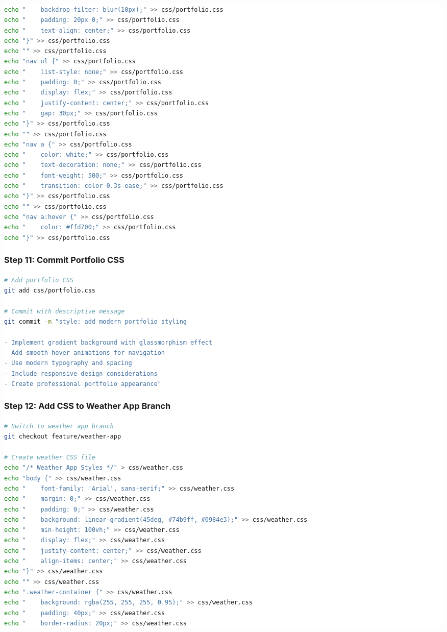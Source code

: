```bash
echo "    backdrop-filter: blur(10px);" >> css/portfolio.css
echo "    padding: 20px 0;" >> css/portfolio.css
echo "    text-align: center;" >> css/portfolio.css
echo "}" >> css/portfolio.css
echo "" >> css/portfolio.css
echo "nav ul {" >> css/portfolio.css
echo "    list-style: none;" >> css/portfolio.css
echo "    padding: 0;" >> css/portfolio.css
echo "    display: flex;" >> css/portfolio.css
echo "    justify-content: center;" >> css/portfolio.css
echo "    gap: 30px;" >> css/portfolio.css
echo "}" >> css/portfolio.css
echo "" >> css/portfolio.css
echo "nav a {" >> css/portfolio.css
echo "    color: white;" >> css/portfolio.css
echo "    text-decoration: none;" >> css/portfolio.css
echo "    font-weight: 500;" >> css/portfolio.css
echo "    transition: color 0.3s ease;" >> css/portfolio.css
echo "}" >> css/portfolio.css
echo "" >> css/portfolio.css
echo "nav a:hover {" >> css/portfolio.css
echo "    color: #ffd700;" >> css/portfolio.css
echo "}" >> css/portfolio.css
```

### Step 11: Commit Portfolio CSS

```bash
# Add portfolio CSS
git add css/portfolio.css

# Commit with descriptive message
git commit -m "style: add modern portfolio styling

- Implement gradient background with glassmorphism effect
- Add smooth hover animations for navigation
- Use modern typography and spacing
- Include responsive design considerations
- Create professional portfolio appearance"
```

### Step 12: Add CSS to Weather App Branch

```bash
# Switch to weather app branch
git checkout feature/weather-app

# Create weather CSS file
echo "/* Weather App Styles */" > css/weather.css
echo "body {" >> css/weather.css
echo "    font-family: 'Arial', sans-serif;" >> css/weather.css
echo "    margin: 0;" >> css/weather.css
echo "    padding: 0;" >> css/weather.css
echo "    background: linear-gradient(45deg, #74b9ff, #0984e3);" >> css/weather.css
echo "    min-height: 100vh;" >> css/weather.css
echo "    display: flex;" >> css/weather.css
echo "    justify-content: center;" >> css/weather.css
echo "    align-items: center;" >> css/weather.css
echo "}" >> css/weather.css
echo "" >> css/weather.css
echo ".weather-container {" >> css/weather.css
echo "    background: rgba(255, 255, 255, 0.95);" >> css/weather.css
echo "    padding: 40px;" >> css/weather.css
echo "    border-radius: 20px;" >> css/weather.css
```